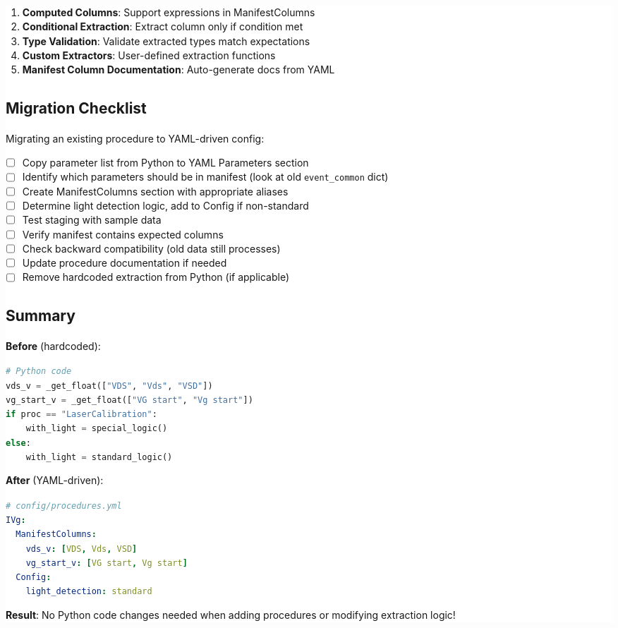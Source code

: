 1. **Computed Columns**: Support expressions in ManifestColumns
2. **Conditional Extraction**: Extract column only if condition met
3. **Type Validation**: Validate extracted types match expectations
4. **Custom Extractors**: User-defined extraction functions
5. **Manifest Column Documentation**: Auto-generate docs from YAML

## Migration Checklist

Migrating an existing procedure to YAML-driven config:

- [ ] Copy parameter list from Python to YAML Parameters section
- [ ] Identify which parameters should be in manifest (look at old `event_common` dict)
- [ ] Create ManifestColumns section with appropriate aliases
- [ ] Determine light detection logic, add to Config if non-standard
- [ ] Test staging with sample data
- [ ] Verify manifest contains expected columns
- [ ] Check backward compatibility (old data still processes)
- [ ] Update procedure documentation if needed
- [ ] Remove hardcoded extraction from Python (if applicable)

## Summary

**Before** (hardcoded):
```python
# Python code
vds_v = _get_float(["VDS", "Vds", "VSD"])
vg_start_v = _get_float(["VG start", "Vg start"])
if proc == "LaserCalibration":
    with_light = special_logic()
else:
    with_light = standard_logic()
```

**After** (YAML-driven):
```yaml
# config/procedures.yml
IVg:
  ManifestColumns:
    vds_v: [VDS, Vds, VSD]
    vg_start_v: [VG start, Vg start]
  Config:
    light_detection: standard
```

**Result**: No Python code changes needed when adding procedures or modifying extraction logic!
